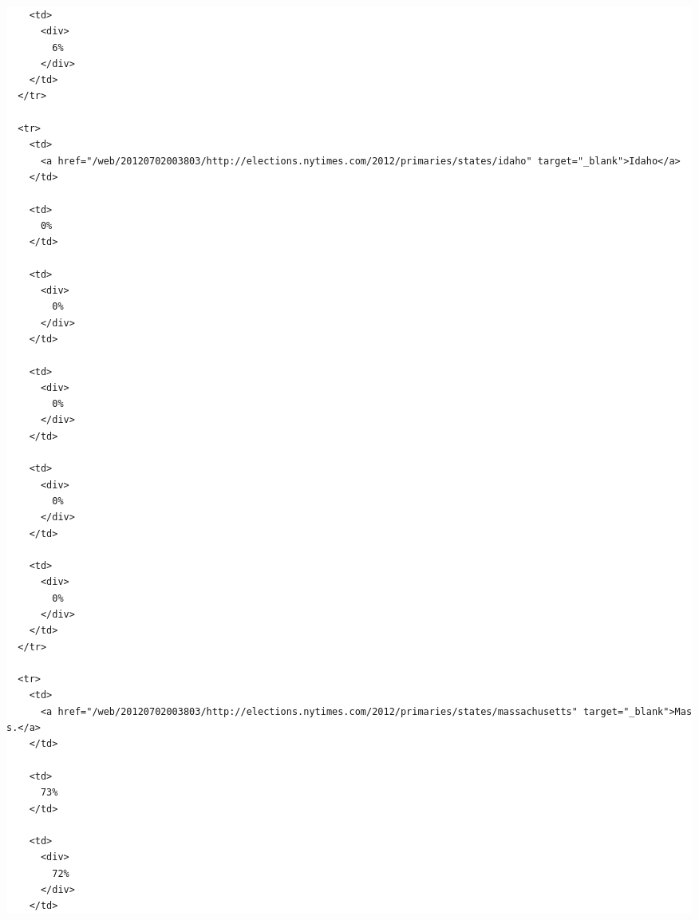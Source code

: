         <td>
          <div>
            6%
          </div>
        </td>
      </tr>
      
      <tr>
        <td>
          <a href="/web/20120702003803/http://elections.nytimes.com/2012/primaries/states/idaho" target="_blank">Idaho</a>
        </td>
        
        <td>
          0%
        </td>
        
        <td>
          <div>
            0%
          </div>
        </td>
        
        <td>
          <div>
            0%
          </div>
        </td>
        
        <td>
          <div>
            0%
          </div>
        </td>
        
        <td>
          <div>
            0%
          </div>
        </td>
      </tr>
      
      <tr>
        <td>
          <a href="/web/20120702003803/http://elections.nytimes.com/2012/primaries/states/massachusetts" target="_blank">Mass.</a>
        </td>
        
        <td>
          73%
        </td>
        
        <td>
          <div>
            72%
          </div>
        </td>
        